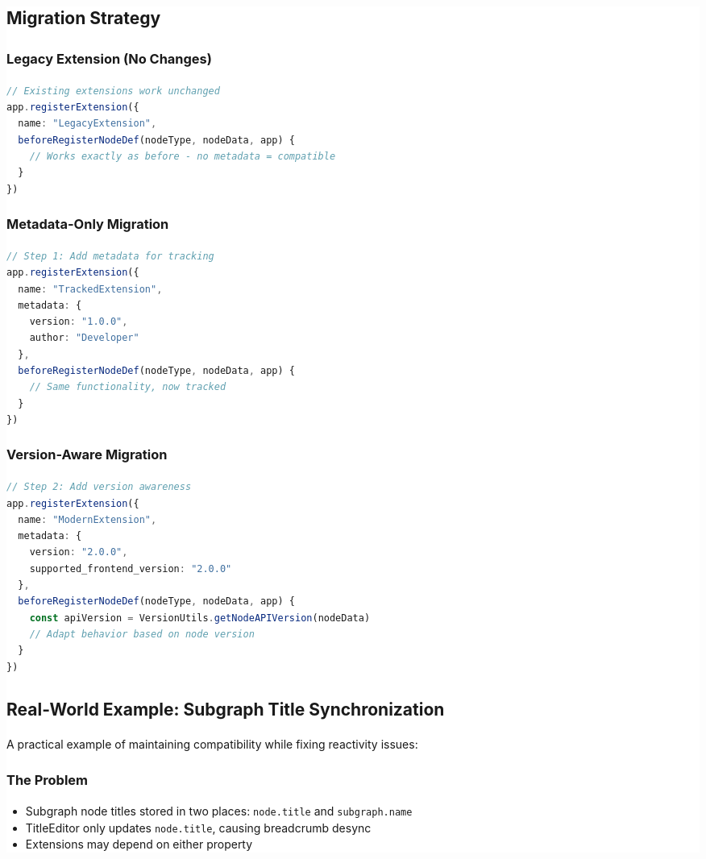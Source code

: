 ## Migration Strategy

### Legacy Extension (No Changes)
```typescript
// Existing extensions work unchanged
app.registerExtension({
  name: "LegacyExtension",
  beforeRegisterNodeDef(nodeType, nodeData, app) {
    // Works exactly as before - no metadata = compatible
  }
})
```

### Metadata-Only Migration
```typescript
// Step 1: Add metadata for tracking
app.registerExtension({
  name: "TrackedExtension",
  metadata: {
    version: "1.0.0",
    author: "Developer"
  },
  beforeRegisterNodeDef(nodeType, nodeData, app) {
    // Same functionality, now tracked
  }
})
```

### Version-Aware Migration
```typescript
// Step 2: Add version awareness
app.registerExtension({
  name: "ModernExtension",
  metadata: {
    version: "2.0.0",
    supported_frontend_version: "2.0.0"
  },
  beforeRegisterNodeDef(nodeType, nodeData, app) {
    const apiVersion = VersionUtils.getNodeAPIVersion(nodeData)
    // Adapt behavior based on node version
  }
})
```

## Real-World Example: Subgraph Title Synchronization

A practical example of maintaining compatibility while fixing reactivity issues:

### The Problem
- Subgraph node titles stored in two places: `node.title` and `subgraph.name`
- TitleEditor only updates `node.title`, causing breadcrumb desync
- Extensions may depend on either property
